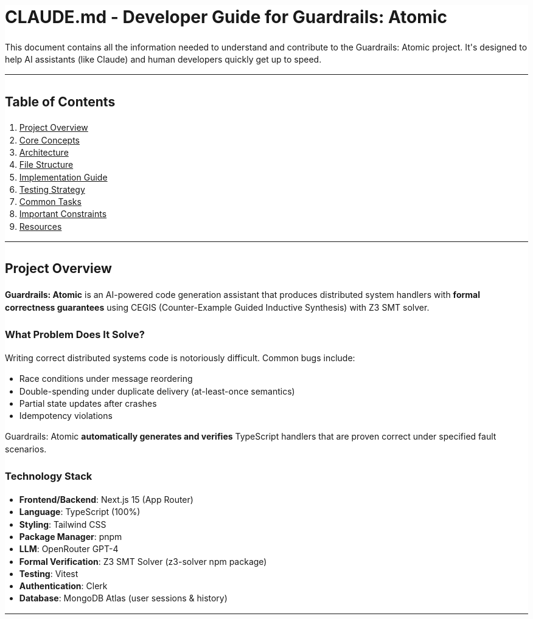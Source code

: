# CLAUDE.md - Developer Guide for Guardrails: Atomic

This document contains all the information needed to understand and contribute to the Guardrails: Atomic project. It's designed to help AI assistants (like Claude) and human developers quickly get up to speed.

---

## Table of Contents

1. [Project Overview](#project-overview)
2. [Core Concepts](#core-concepts)
3. [Architecture](#architecture)
4. [File Structure](#file-structure)
5. [Implementation Guide](#implementation-guide)
6. [Testing Strategy](#testing-strategy)
7. [Common Tasks](#common-tasks)
8. [Important Constraints](#important-constraints)
9. [Resources](#resources)

---

## Project Overview

**Guardrails: Atomic** is an AI-powered code generation assistant that produces distributed system handlers with **formal correctness guarantees** using CEGIS (Counter-Example Guided Inductive Synthesis) with Z3 SMT solver.

### What Problem Does It Solve?

Writing correct distributed systems code is notoriously difficult. Common bugs include:
- Race conditions under message reordering
- Double-spending under duplicate delivery (at-least-once semantics)
- Partial state updates after crashes
- Idempotency violations

Guardrails: Atomic **automatically generates and verifies** TypeScript handlers that are proven correct under specified fault scenarios.

### Technology Stack

- **Frontend/Backend**: Next.js 15 (App Router)
- **Language**: TypeScript (100%)
- **Styling**: Tailwind CSS
- **Package Manager**: pnpm
- **LLM**: OpenRouter GPT-4
- **Formal Verification**: Z3 SMT Solver (z3-solver npm package)
- **Testing**: Vitest
- **Authentication**: Clerk
- **Database**: MongoDB Atlas (user sessions & history)

---